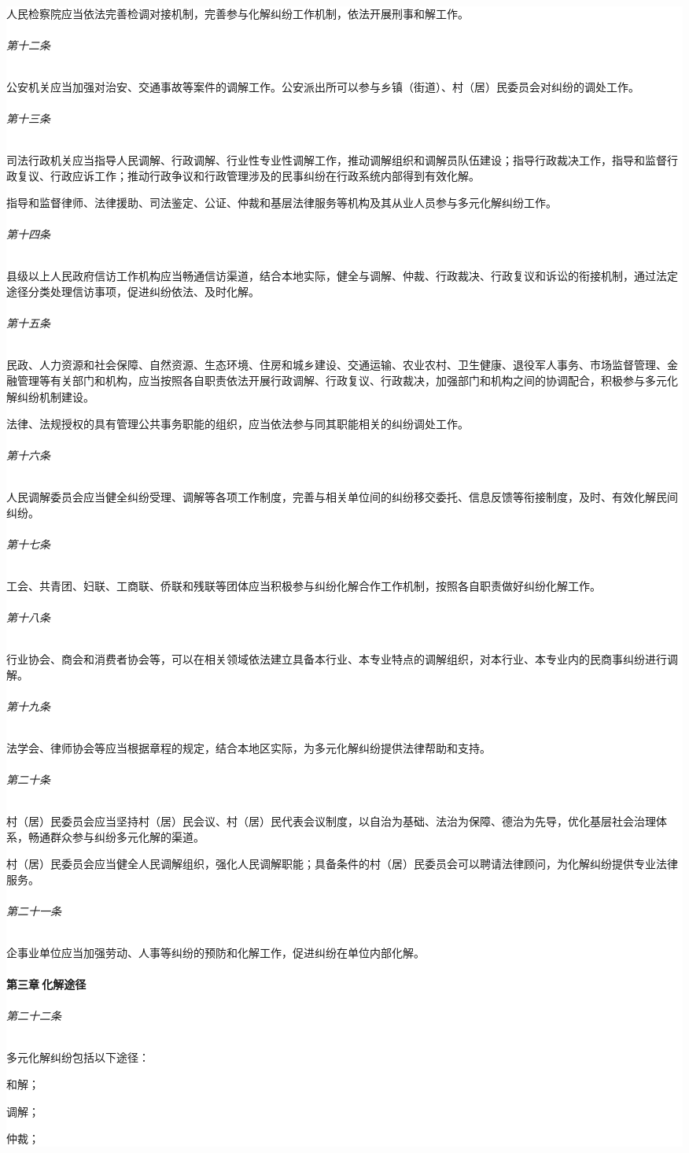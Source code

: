 人民检察院应当依法完善检调对接机制，完善参与化解纠纷工作机制，依法开展刑事和解工作。

###### 第十二条

公安机关应当加强对治安、交通事故等案件的调解工作。公安派出所可以参与乡镇（街道）、村（居）民委员会对纠纷的调处工作。

###### 第十三条

司法行政机关应当指导人民调解、行政调解、行业性专业性调解工作，推动调解组织和调解员队伍建设；指导行政裁决工作，指导和监督行政复议、行政应诉工作；推动行政争议和行政管理涉及的民事纠纷在行政系统内部得到有效化解。

指导和监督律师、法律援助、司法鉴定、公证、仲裁和基层法律服务等机构及其从业人员参与多元化解纠纷工作。

###### 第十四条

县级以上人民政府信访工作机构应当畅通信访渠道，结合本地实际，健全与调解、仲裁、行政裁决、行政复议和诉讼的衔接机制，通过法定途径分类处理信访事项，促进纠纷依法、及时化解。

###### 第十五条

民政、人力资源和社会保障、自然资源、生态环境、住房和城乡建设、交通运输、农业农村、卫生健康、退役军人事务、市场监督管理、金融管理等有关部门和机构，应当按照各自职责依法开展行政调解、行政复议、行政裁决，加强部门和机构之间的协调配合，积极参与多元化解纠纷机制建设。

法律、法规授权的具有管理公共事务职能的组织，应当依法参与同其职能相关的纠纷调处工作。

###### 第十六条

人民调解委员会应当健全纠纷受理、调解等各项工作制度，完善与相关单位间的纠纷移交委托、信息反馈等衔接制度，及时、有效化解民间纠纷。

###### 第十七条

工会、共青团、妇联、工商联、侨联和残联等团体应当积极参与纠纷化解合作工作机制，按照各自职责做好纠纷化解工作。

###### 第十八条

行业协会、商会和消费者协会等，可以在相关领域依法建立具备本行业、本专业特点的调解组织，对本行业、本专业内的民商事纠纷进行调解。

###### 第十九条

法学会、律师协会等应当根据章程的规定，结合本地区实际，为多元化解纠纷提供法律帮助和支持。

###### 第二十条

村（居）民委员会应当坚持村（居）民会议、村（居）民代表会议制度，以自治为基础、法治为保障、德治为先导，优化基层社会治理体系，畅通群众参与纠纷多元化解的渠道。

村（居）民委员会应当健全人民调解组织，强化人民调解职能；具备条件的村（居）民委员会可以聘请法律顾问，为化解纠纷提供专业法律服务。

###### 第二十一条

企事业单位应当加强劳动、人事等纠纷的预防和化解工作，促进纠纷在单位内部化解。

#### 第三章 化解途径

###### 第二十二条

多元化解纠纷包括以下途径：

和解；

调解；

仲裁；
